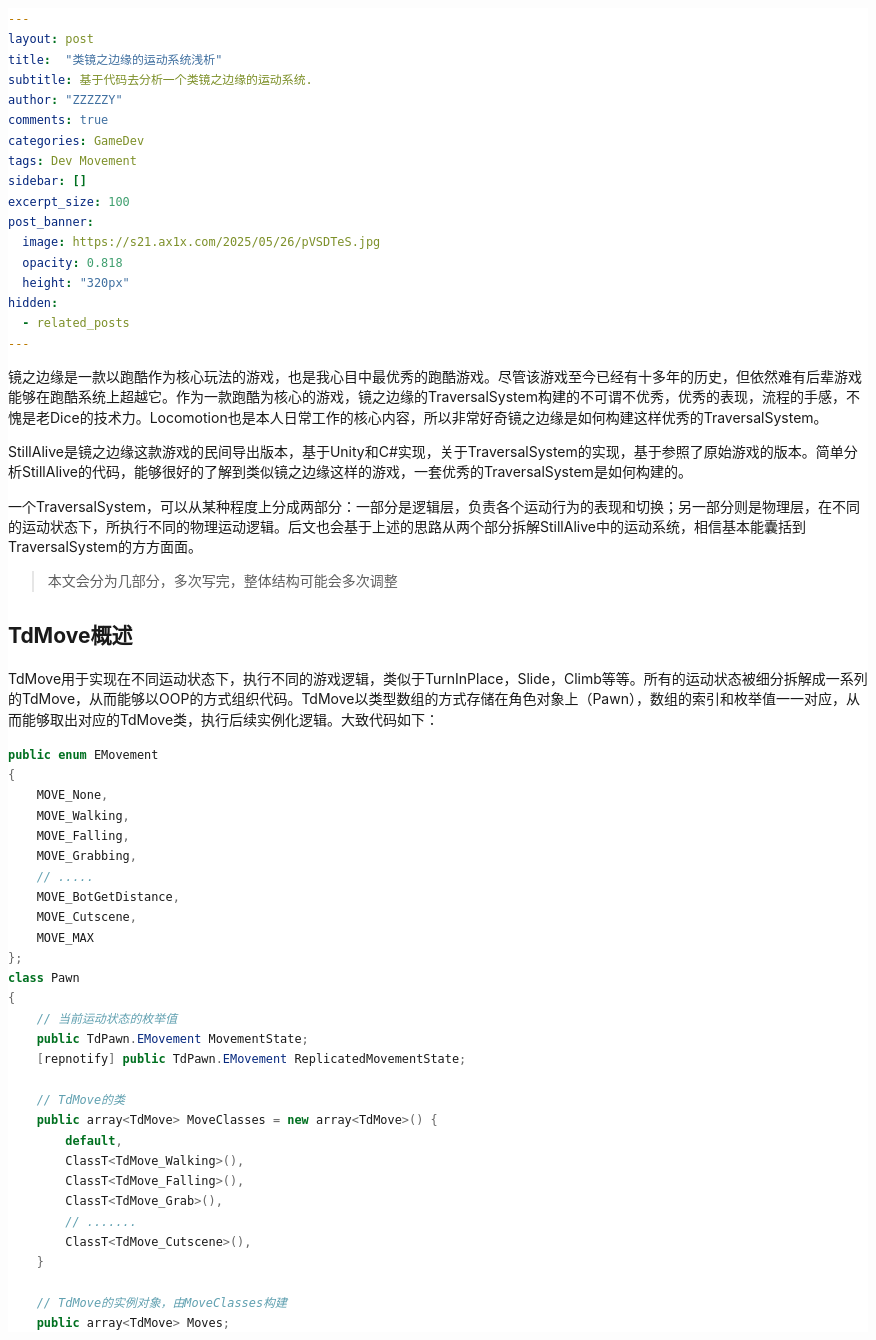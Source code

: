 ```yaml
---
layout: post
title:  "类镜之边缘的运动系统浅析"
subtitle: 基于代码去分析一个类镜之边缘的运动系统.
author: "ZZZZZY"
comments: true
categories: GameDev
tags: Dev Movement
sidebar: []
excerpt_size: 100
post_banner:
  image: https://s21.ax1x.com/2025/05/26/pVSDTeS.jpg
  opacity: 0.818
  height: "320px"
hidden:
  - related_posts
---
```

镜之边缘是一款以跑酷作为核心玩法的游戏，也是我心目中最优秀的跑酷游戏。尽管该游戏至今已经有十多年的历史，但依然难有后辈游戏能够在跑酷系统上超越它。作为一款跑酷为核心的游戏，镜之边缘的TraversalSystem构建的不可谓不优秀，优秀的表现，流程的手感，不愧是老Dice的技术力。Locomotion也是本人日常工作的核心内容，所以非常好奇镜之边缘是如何构建这样优秀的TraversalSystem。

StillAlive是镜之边缘这款游戏的民间导出版本，基于Unity和C#实现，关于TraversalSystem的实现，基于参照了原始游戏的版本。简单分析StillAlive的代码，能够很好的了解到类似镜之边缘这样的游戏，一套优秀的TraversalSystem是如何构建的。

一个TraversalSystem，可以从某种程度上分成两部分：一部分是逻辑层，负责各个运动行为的表现和切换；另一部分则是物理层，在不同的运动状态下，所执行不同的物理运动逻辑。后文也会基于上述的思路从两个部分拆解StillAlive中的运动系统，相信基本能囊括到TraversalSystem的方方面面。

>本文会分为几部分，多次写完，整体结构可能会多次调整

TdMove概述
------------

TdMove用于实现在不同运动状态下，执行不同的游戏逻辑，类似于TurnInPlace，Slide，Climb等等。所有的运动状态被细分拆解成一系列的TdMove，从而能够以OOP的方式组织代码。TdMove以类型数组的方式存储在角色对象上（Pawn），数组的索引和枚举值一一对应，从而能够取出对应的TdMove类，执行后续实例化逻辑。大致代码如下：
~~~csharp
public enum EMovement
{
    MOVE_None,
    MOVE_Walking,
    MOVE_Falling,
    MOVE_Grabbing,
    // ..... 
    MOVE_BotGetDistance,
    MOVE_Cutscene,
    MOVE_MAX
};
class Pawn
{
    // 当前运动状态的枚举值
    public TdPawn.EMovement MovementState;
    [repnotify] public TdPawn.EMovement ReplicatedMovementState;

    // TdMove的类
    public array<TdMove> MoveClasses = new array<TdMove>() {
        default,
        ClassT<TdMove_Walking>(),
        ClassT<TdMove_Falling>(),
        ClassT<TdMove_Grab>(),
        // .......
        ClassT<TdMove_Cutscene>(),
    }
    
    // TdMove的实例对象，由MoveClasses构建
    public array<TdMove> Moves;
~~~